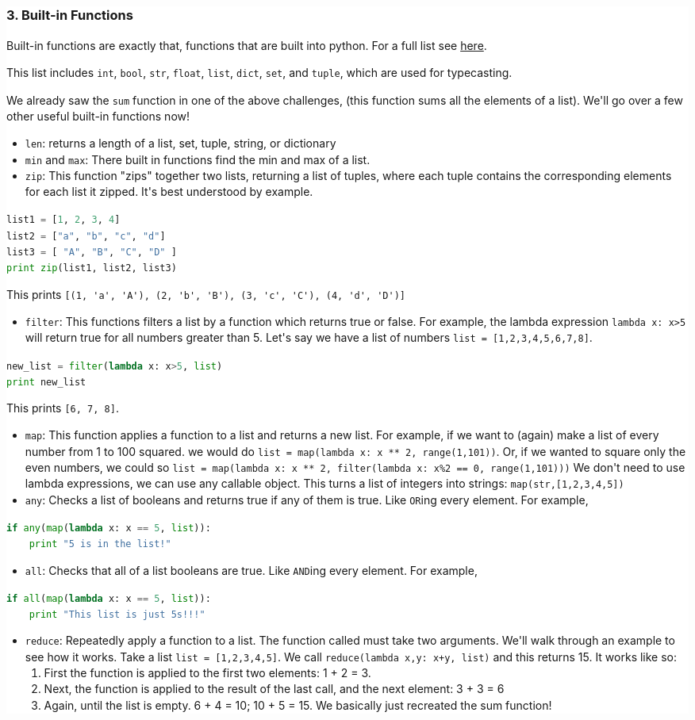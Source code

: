 ### 3. Built-in Functions

Built-in functions are exactly that, functions that are built into python. For a full list see [here](https://docs.python.org/2/library/functions.html).

This list includes `int`, `bool`, `str`, `float`, `list`, `dict`, `set`, and `tuple`, which are used for typecasting.

We already saw the `sum` function in one of the above challenges, (this function sums all the elements of a list). 
We'll go over a few other useful built-in functions now!

- `len`: returns a length of a list, set, tuple, string, or dictionary
- `min` and `max`: There built in functions find the min and max of a list.
- `zip`: This function "zips" together two lists, returning a list of tuples, where each tuple contains the corresponding elements for each list it zipped. It's best understood by example.
```python
list1 = [1, 2, 3, 4]
list2 = ["a", "b", "c", "d"]
list3 = [ "A", "B", "C", "D" ]
print zip(list1, list2, list3)
```
This prints `[(1, 'a', 'A'), (2, 'b', 'B'), (3, 'c', 'C'), (4, 'd', 'D')]`
- `filter`: This functions filters a list by a function which returns true or false. For example, the lambda expression `lambda x: x>5` will return true for all numbers greater than 5. Let's say we have a list of numbers `list = [1,2,3,4,5,6,7,8]`.
```python
new_list = filter(lambda x: x>5, list)
print new_list
```
This prints `[6, 7, 8]`.
- `map`: This function applies a function to a list and returns a new list. For example, if we want to (again) make a list of every number from 1 to 100 squared. we would do 
`list = map(lambda x: x ** 2, range(1,101))`. 
Or, if we wanted to square only the even numbers, we could so `list = map(lambda x: x ** 2, filter(lambda x: x%2 == 0, range(1,101)))`
We don't need to use lambda expressions, we can use any callable object. 
This turns a list of integers into strings: `map(str,[1,2,3,4,5])`
- `any`: Checks a list of booleans and returns true if any of them is true. Like `OR`ing every element. For example,
```python
if any(map(lambda x: x == 5, list)):
    print "5 is in the list!"
```
- `all`: Checks that all of a list booleans are true. Like `AND`ing every element. For example,
```python
if all(map(lambda x: x == 5, list)):
    print "This list is just 5s!!!"
```
- `reduce`: Repeatedly apply a function to a list. The function called must take two arguments. We'll walk through an example to see how it works.
Take a list `list = [1,2,3,4,5]`. We call `reduce(lambda x,y: x+y, list)` and this returns 15. It works like so:
    1. First the function is applied to the first two elements: 1 + 2 = 3.
    2. Next, the function is applied to the result of the last call, and the next element: 3 + 3 = 6
    3. Again, until the list is empty. 6 + 4 = 10; 10 + 5 = 15.
We basically just recreated the sum function!
